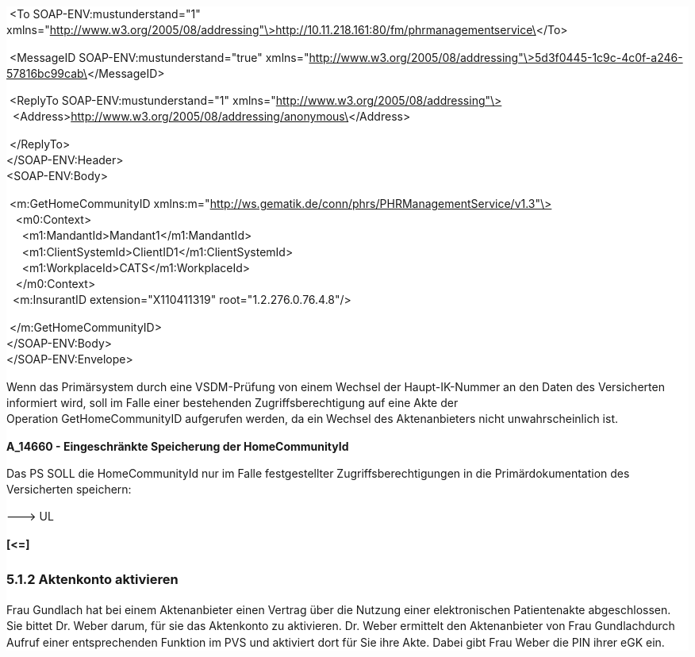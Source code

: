  \<To SOAP-ENV:mustunderstand="1"
xmlns="http://www.w3.org/2005/08/addressing"\>http://10.11.218.161:80/fm/phrmanagementservice\</To\>
 
 \<MessageID SOAP-ENV:mustunderstand="true"
xmlns="http://www.w3.org/2005/08/addressing"\>5d3f0445-1c9c-4c0f-a246-57816bc99cab\</MessageID\>
 
 \<ReplyTo SOAP-ENV:mustunderstand="1"
xmlns="http://www.w3.org/2005/08/addressing"\>  
 
\<Address\>http://www.w3.org/2005/08/addressing/anonymous\</Address\> 

 \</ReplyTo\>  
\</SOAP-ENV:Header\>  
\<SOAP-ENV:Body\> 

 \<m:GetHomeCommunityID
xmlns:m="http://ws.gematik.de/conn/phrs/PHRManagementService/v1.3"\>  
  
\<m0:Context\>  
     \<m1:MandantId\>Mandant1\</m1:MandantId\>  
   
 \<m1:ClientSystemId\>ClientID1\</m1:ClientSystemId\>  
   
 \<m1:WorkplaceId\>CATS\</m1:WorkplaceId\>  
   \</m0:Context\>  
 
\<m:InsurantID extension="X110411319" root="1.2.276.0.76.4.8"/\> 

 \</m:GetHomeCommunityID\>  
\</SOAP-ENV:Body\>  
\</SOAP-ENV:Envelope\>

</th></tr></table>

Wenn das Primärsystem durch eine VSDM-Prüfung von einem Wechsel der
Haupt-IK-Nummer an den Daten des Versicherten informiert wird, soll im Falle
einer bestehenden Zugriffsberechtigung auf eine Akte der
Operation GetHomeCommunityID aufgerufen werden, da ein Wechsel des
Aktenanbieters nicht unwahrscheinlich ist.

**A_14660 - Eingeschränkte Speicherung der HomeCommunityId**

Das PS SOLL die HomeCommunityId nur im Falle festgestellter
Zugriffsberechtigungen in die Primärdokumentation des Versicherten
speichern: 

 ---> UL

**[\<=]**

### 5.1.2 Aktenkonto aktivieren

Frau Gundlach hat bei einem Aktenanbieter einen Vertrag über die Nutzung einer
elektronischen Patientenakte abgeschlossen. Sie bittet Dr. Weber darum, für
sie das Aktenkonto zu aktivieren. Dr. Weber ermittelt den Aktenanbieter von
Frau Gundlachdurch Aufruf einer entsprechenden Funktion im PVS und aktiviert
dort für Sie ihre Akte. Dabei gibt Frau Weber die PIN ihrer eGK ein.
